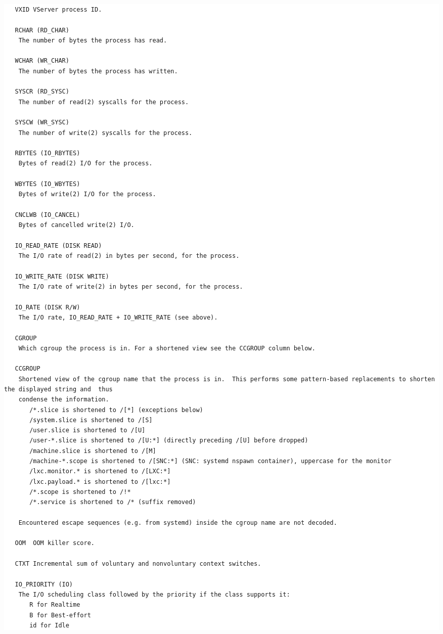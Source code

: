       VXID VServer process ID.

       RCHAR (RD_CHAR)
	    The number of bytes the process has read.

       WCHAR (WR_CHAR)
	    The number of bytes the process has written.

       SYSCR (RD_SYSC)
	    The number of read(2) syscalls for the process.

       SYSCW (WR_SYSC)
	    The number of write(2) syscalls for the process.

       RBYTES (IO_RBYTES)
	    Bytes of read(2) I/O for the process.

       WBYTES (IO_WBYTES)
	    Bytes of write(2) I/O for the process.

       CNCLWB (IO_CANCEL)
	    Bytes of cancelled write(2) I/O.

       IO_READ_RATE (DISK READ)
	    The I/O rate of read(2) in bytes per second, for the process.

       IO_WRITE_RATE (DISK WRITE)
	    The I/O rate of write(2) in bytes per second, for the process.

       IO_RATE (DISK R/W)
	    The I/O rate, IO_READ_RATE + IO_WRITE_RATE (see above).

       CGROUP
	    Which cgroup the process is in. For a shortened view see the CCGROUP column below.

       CCGROUP
	    Shortened view of the cgroup name that the process is in.  This performs some pattern-based replacements to shorten the displayed string and  thus
	    condense the information.
	       /*.slice is shortened to /[*] (exceptions below)
	       /system.slice is shortened to /[S]
	       /user.slice is shortened to /[U]
	       /user-*.slice is shortened to /[U:*] (directly preceding /[U] before dropped)
	       /machine.slice is shortened to /[M]
	       /machine-*.scope is shortened to /[SNC:*] (SNC: systemd nspawn container), uppercase for the monitor
	       /lxc.monitor.* is shortened to /[LXC:*]
	       /lxc.payload.* is shortened to /[lxc:*]
	       /*.scope is shortened to /!*
	       /*.service is shortened to /* (suffix removed)

	    Encountered escape sequences (e.g. from systemd) inside the cgroup name are not decoded.

       OOM  OOM killer score.

       CTXT Incremental sum of voluntary and nonvoluntary context switches.

       IO_PRIORITY (IO)
	    The I/O scheduling class followed by the priority if the class supports it:
	       R for Realtime
	       B for Best-effort
	       id for Idle
